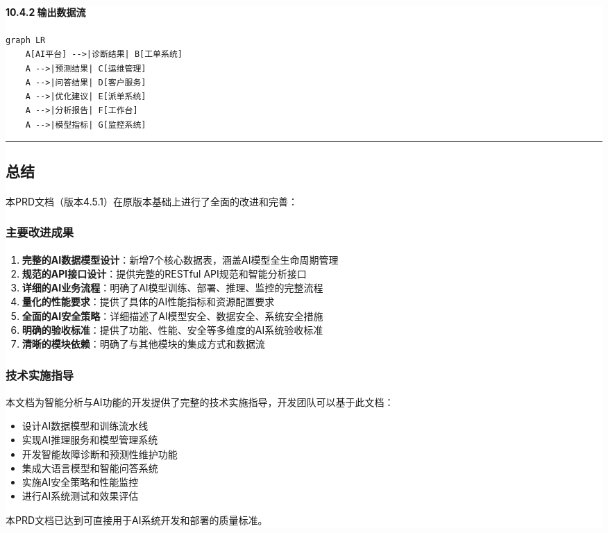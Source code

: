 #### 10.4.2 输出数据流
```mermaid
graph LR
    A[AI平台] -->|诊断结果| B[工单系统]
    A -->|预测结果| C[运维管理]
    A -->|问答结果| D[客户服务]
    A -->|优化建议| E[派单系统]
    A -->|分析报告| F[工作台]
    A -->|模型指标| G[监控系统]
```

---

## 总结

本PRD文档（版本4.5.1）在原版本基础上进行了全面的改进和完善：

### 主要改进成果
1. **完整的AI数据模型设计**：新增7个核心数据表，涵盖AI模型全生命周期管理
2. **规范的API接口设计**：提供完整的RESTful API规范和智能分析接口
3. **详细的AI业务流程**：明确了AI模型训练、部署、推理、监控的完整流程
4. **量化的性能要求**：提供了具体的AI性能指标和资源配置要求
5. **全面的AI安全策略**：详细描述了AI模型安全、数据安全、系统安全措施
6. **明确的验收标准**：提供了功能、性能、安全等多维度的AI系统验收标准
7. **清晰的模块依赖**：明确了与其他模块的集成方式和数据流

### 技术实施指导
本文档为智能分析与AI功能的开发提供了完整的技术实施指导，开发团队可以基于此文档：
- 设计AI数据模型和训练流水线
- 实现AI推理服务和模型管理系统
- 开发智能故障诊断和预测性维护功能
- 集成大语言模型和智能问答系统
- 实施AI安全策略和性能监控
- 进行AI系统测试和效果评估

本PRD文档已达到可直接用于AI系统开发和部署的质量标准。
